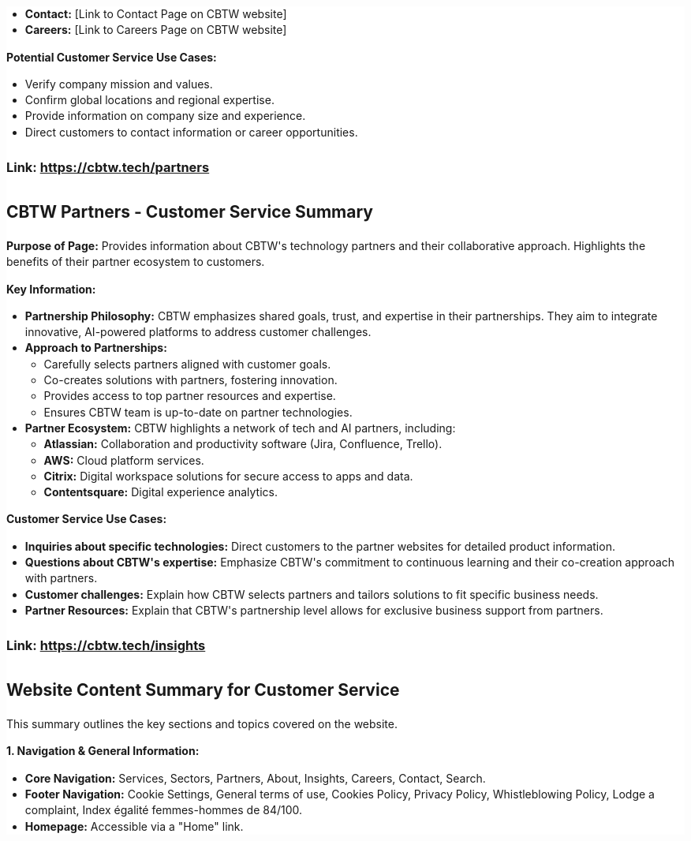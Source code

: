 *   **Contact:** [Link to Contact Page on CBTW website]
*   **Careers:** [Link to Careers Page on CBTW website]

**Potential Customer Service Use Cases:**

*   Verify company mission and values.
*   Confirm global locations and regional expertise.
*   Provide information on company size and experience.
*   Direct customers to contact information or career opportunities.


### Link: https://cbtw.tech/partners
## CBTW Partners - Customer Service Summary

**Purpose of Page:** Provides information about CBTW's technology partners and their collaborative approach. Highlights the benefits of their partner ecosystem to customers.

**Key Information:**

*   **Partnership Philosophy:** CBTW emphasizes shared goals, trust, and expertise in their partnerships. They aim to integrate innovative, AI-powered platforms to address customer challenges.
*   **Approach to Partnerships:**
    *   Carefully selects partners aligned with customer goals.
    *   Co-creates solutions with partners, fostering innovation.
    *   Provides access to top partner resources and expertise.
    *   Ensures CBTW team is up-to-date on partner technologies.
*   **Partner Ecosystem:** CBTW highlights a network of tech and AI partners, including:
    *   **Atlassian:** Collaboration and productivity software (Jira, Confluence, Trello).
    *   **AWS:** Cloud platform services.
    *   **Citrix:** Digital workspace solutions for secure access to apps and data.
    *   **Contentsquare:** Digital experience analytics.

**Customer Service Use Cases:**

*   **Inquiries about specific technologies:** Direct customers to the partner websites for detailed product information.
*   **Questions about CBTW's expertise:** Emphasize CBTW's commitment to continuous learning and their co-creation approach with partners.
*   **Customer challenges:** Explain how CBTW selects partners and tailors solutions to fit specific business needs.
*   **Partner Resources:** Explain that CBTW's partnership level allows for exclusive business support from partners.

### Link: https://cbtw.tech/insights
## Website Content Summary for Customer Service

This summary outlines the key sections and topics covered on the website.

**1. Navigation & General Information:**

*   **Core Navigation:** Services, Sectors, Partners, About, Insights, Careers, Contact, Search.
*   **Footer Navigation:** Cookie Settings, General terms of use, Cookies Policy, Privacy Policy, Whistleblowing Policy, Lodge a complaint, Index égalité femmes-hommes de 84/100.
*   **Homepage:** Accessible via a "Home" link.
